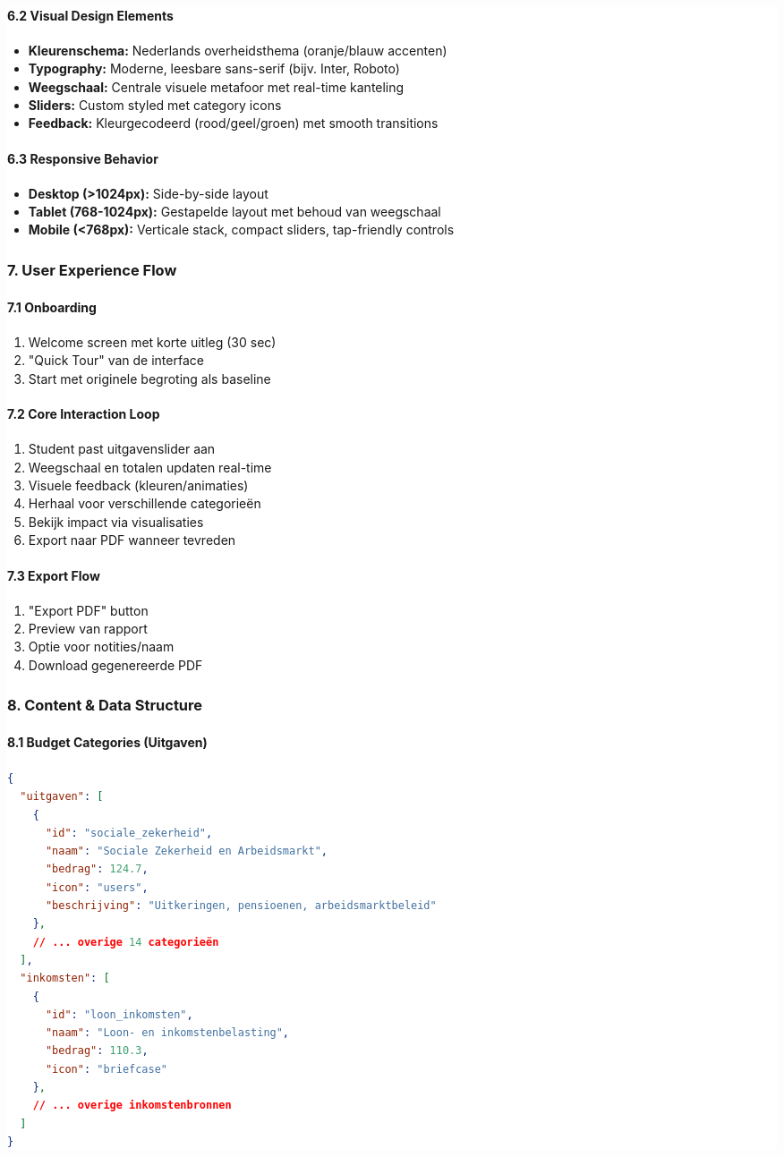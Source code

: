 #### 6.2 Visual Design Elements
- **Kleurenschema:** Nederlands overheidsthema (oranje/blauw accenten)
- **Typography:** Moderne, leesbare sans-serif (bijv. Inter, Roboto)
- **Weegschaal:** Centrale visuele metafoor met real-time kanteling
- **Sliders:** Custom styled met category icons
- **Feedback:** Kleurgecodeerd (rood/geel/groen) met smooth transitions

#### 6.3 Responsive Behavior
- **Desktop (>1024px):** Side-by-side layout
- **Tablet (768-1024px):** Gestapelde layout met behoud van weegschaal
- **Mobile (<768px):** Verticale stack, compact sliders, tap-friendly controls

### 7. User Experience Flow

#### 7.1 Onboarding
1. Welcome screen met korte uitleg (30 sec)
2. "Quick Tour" van de interface
3. Start met originele begroting als baseline

#### 7.2 Core Interaction Loop
1. Student past uitgavenslider aan
2. Weegschaal en totalen updaten real-time
3. Visuele feedback (kleuren/animaties)
4. Herhaal voor verschillende categorieën
5. Bekijk impact via visualisaties
6. Export naar PDF wanneer tevreden

#### 7.3 Export Flow
1. "Export PDF" button
2. Preview van rapport
3. Optie voor notities/naam
4. Download gegenereerde PDF

### 8. Content & Data Structure

#### 8.1 Budget Categories (Uitgaven)
```json
{
  "uitgaven": [
    {
      "id": "sociale_zekerheid",
      "naam": "Sociale Zekerheid en Arbeidsmarkt",
      "bedrag": 124.7,
      "icon": "users",
      "beschrijving": "Uitkeringen, pensioenen, arbeidsmarktbeleid"
    },
    // ... overige 14 categorieën
  ],
  "inkomsten": [
    {
      "id": "loon_inkomsten",
      "naam": "Loon- en inkomstenbelasting",
      "bedrag": 110.3,
      "icon": "briefcase"
    },
    // ... overige inkomstenbronnen
  ]
}
```
